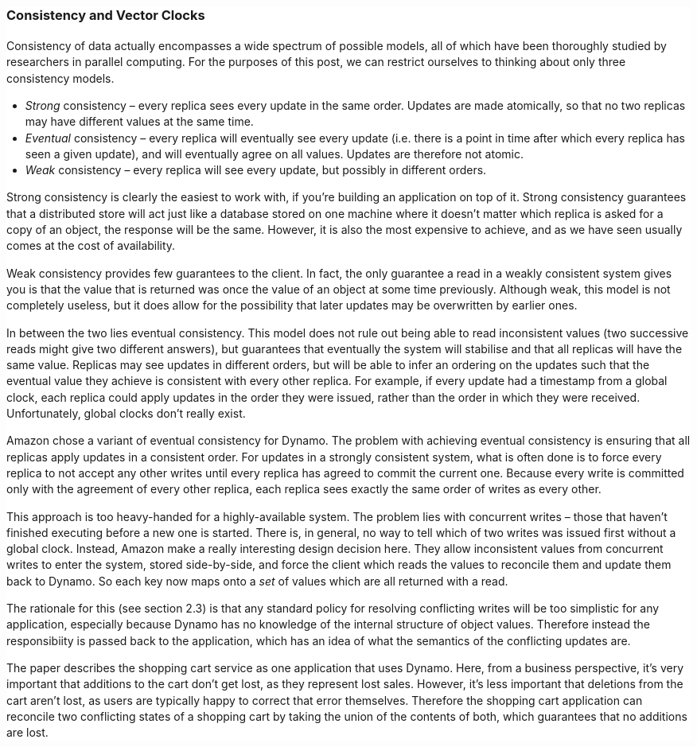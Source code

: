 ### Consistency and Vector Clocks

Consistency of data actually encompasses a wide spectrum of possible models, all of which have been thoroughly studied by researchers in parallel computing. For the purposes of this post, we can restrict ourselves to thinking about only three consistency models.

  * _Strong_ consistency &#8211; every replica sees every update in the same order. Updates are made atomically, so that no two replicas may have different values at the same time.
  * _Eventual_ consistency &#8211; every replica will eventually see every update (i.e. there is a point in time after which every replica has seen a given update), and will eventually agree on all values. Updates are therefore not atomic.
  * _Weak_ consistency &#8211; every replica will see every update, but possibly in different orders.

Strong consistency is clearly the easiest to work with, if you&#8217;re building an application on top of it. Strong consistency guarantees that a distributed store will act just like a database stored on one machine where it doesn&#8217;t matter which replica is asked for a copy of an object, the response will be the same. However, it is also the most expensive to achieve, and as we have seen usually comes at the cost of availability.

Weak consistency provides few guarantees to the client. In fact, the only guarantee a read in a weakly consistent system gives you is that the value that is returned was once the value of an object at some time previously. Although weak, this model is not completely useless, but it does allow for the possibility that later updates may be overwritten by earlier ones.

In between the two lies eventual consistency. This model does not rule out being able to read inconsistent values (two successive reads might give two different answers), but guarantees that eventually the system will stabilise and that all replicas will have the same value. Replicas may see updates in different orders, but will be able to infer an ordering on the updates such that the eventual value they achieve is consistent with every other replica. For example, if every update had a timestamp from a global clock, each replica could apply updates in the order they were issued, rather than the order in which they were received. Unfortunately, global clocks don&#8217;t really exist.

Amazon chose a variant of eventual consistency for Dynamo. The problem with achieving eventual consistency is ensuring that all replicas apply updates in a consistent order. For updates in a strongly consistent system, what is often done is to force every replica to not accept any other writes until every replica has agreed to commit the current one. Because every write is committed only with the agreement of every other replica, each replica sees exactly the same order of writes as every other.

This approach is too heavy-handed for a highly-available system. The problem lies with concurrent writes &#8211; those that haven&#8217;t finished executing before a new one is started. There is, in general, no way to tell which of two writes was issued first without a global clock. Instead, Amazon make a really interesting design decision here. They allow inconsistent values from concurrent writes to enter the system, stored side-by-side, and force the client which reads the values to reconcile them and update them back to Dynamo. So each key now maps onto a _set_ of values which are all returned with a read.

The rationale for this (see section 2.3) is that any standard policy for resolving conflicting writes will be too simplistic for any application, especially because Dynamo has no knowledge of the internal structure of object values. Therefore instead the responsibiity is passed back to the application, which has an idea of what the semantics of the conflicting updates are.

The paper describes the shopping cart service as one application that uses Dynamo. Here, from a business perspective, it&#8217;s very important that additions to the cart don&#8217;t get lost, as they represent lost sales. However, it&#8217;s less important that deletions from the cart aren&#8217;t lost, as users are typically happy to correct that error themselves. Therefore the shopping cart application can reconcile two conflicting states of a shopping cart by taking the union of the contents of both, which guarantees that no additions are lost.
